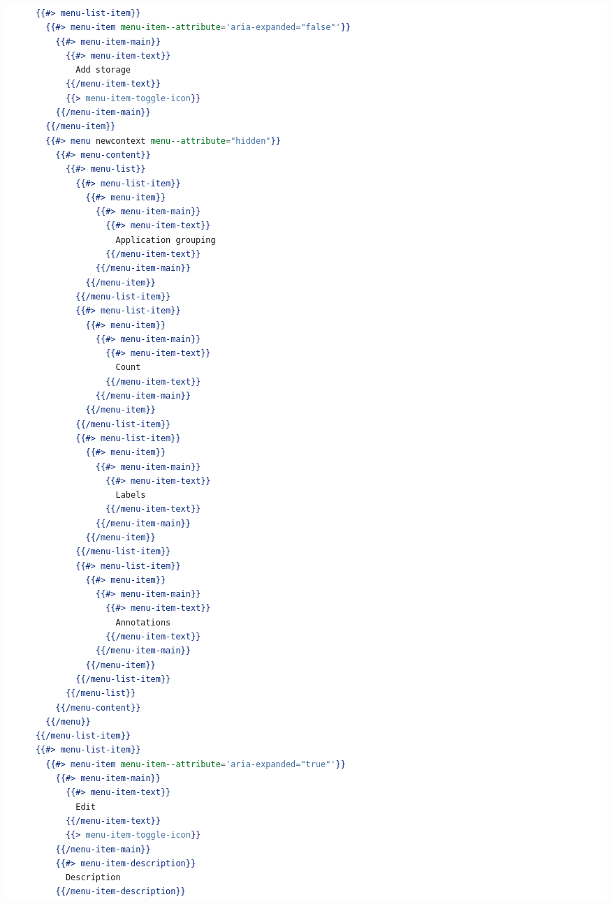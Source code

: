 ```hbs isBeta
      {{#> menu-list-item}}
        {{#> menu-item menu-item--attribute='aria-expanded="false"'}}
          {{#> menu-item-main}}
            {{#> menu-item-text}}
              Add storage
            {{/menu-item-text}}
            {{> menu-item-toggle-icon}}
          {{/menu-item-main}}
        {{/menu-item}}
        {{#> menu newcontext menu--attribute="hidden"}}
          {{#> menu-content}}
            {{#> menu-list}}
              {{#> menu-list-item}}
                {{#> menu-item}}
                  {{#> menu-item-main}}
                    {{#> menu-item-text}}
                      Application grouping
                    {{/menu-item-text}}
                  {{/menu-item-main}}
                {{/menu-item}}
              {{/menu-list-item}}
              {{#> menu-list-item}}
                {{#> menu-item}}
                  {{#> menu-item-main}}
                    {{#> menu-item-text}}
                      Count
                    {{/menu-item-text}}
                  {{/menu-item-main}}
                {{/menu-item}}
              {{/menu-list-item}}
              {{#> menu-list-item}}
                {{#> menu-item}}
                  {{#> menu-item-main}}
                    {{#> menu-item-text}}
                      Labels
                    {{/menu-item-text}}
                  {{/menu-item-main}}
                {{/menu-item}}
              {{/menu-list-item}}
              {{#> menu-list-item}}
                {{#> menu-item}}
                  {{#> menu-item-main}}
                    {{#> menu-item-text}}
                      Annotations
                    {{/menu-item-text}}
                  {{/menu-item-main}}
                {{/menu-item}}
              {{/menu-list-item}}
            {{/menu-list}}
          {{/menu-content}}
        {{/menu}}
      {{/menu-list-item}}
      {{#> menu-list-item}}
        {{#> menu-item menu-item--attribute='aria-expanded="true"'}}
          {{#> menu-item-main}}
            {{#> menu-item-text}}
              Edit
            {{/menu-item-text}}
            {{> menu-item-toggle-icon}}
          {{/menu-item-main}}
          {{#> menu-item-description}}
            Description
          {{/menu-item-description}}
```